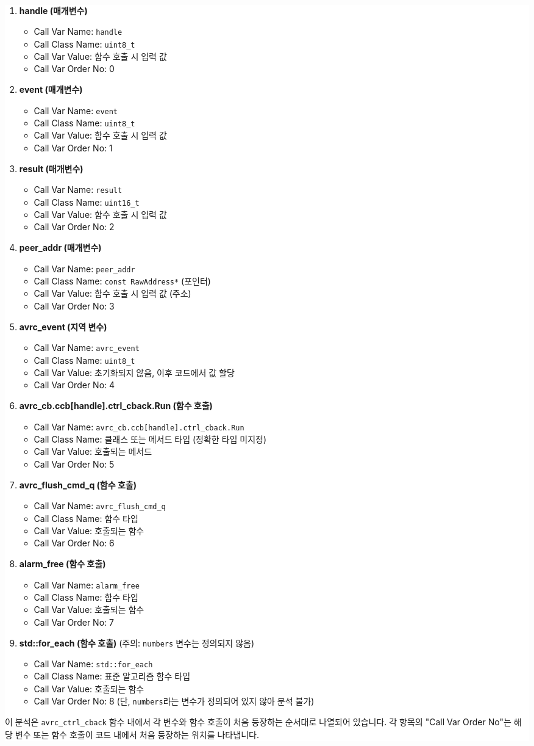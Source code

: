 1. **handle (매개변수)**
   - Call Var Name: `handle`
   - Call Class Name: `uint8_t`
   - Call Var Value: 함수 호출 시 입력 값
   - Call Var Order No: 0

2. **event (매개변수)**
   - Call Var Name: `event`
   - Call Class Name: `uint8_t`
   - Call Var Value: 함수 호출 시 입력 값
   - Call Var Order No: 1

3. **result (매개변수)**
   - Call Var Name: `result`
   - Call Class Name: `uint16_t`
   - Call Var Value: 함수 호출 시 입력 값
   - Call Var Order No: 2

4. **peer_addr (매개변수)**
   - Call Var Name: `peer_addr`
   - Call Class Name: `const RawAddress*` (포인터)
   - Call Var Value: 함수 호출 시 입력 값 (주소)
   - Call Var Order No: 3

5. **avrc_event (지역 변수)**
   - Call Var Name: `avrc_event`
   - Call Class Name: `uint8_t`
   - Call Var Value: 초기화되지 않음, 이후 코드에서 값 할당
   - Call Var Order No: 4

6. **avrc_cb.ccb[handle].ctrl_cback.Run (함수 호출)**
   - Call Var Name: `avrc_cb.ccb[handle].ctrl_cback.Run`
   - Call Class Name: 클래스 또는 메서드 타입 (정확한 타입 미지정)
   - Call Var Value: 호출되는 메서드
   - Call Var Order No: 5

7. **avrc_flush_cmd_q (함수 호출)**
   - Call Var Name: `avrc_flush_cmd_q`
   - Call Class Name: 함수 타입
   - Call Var Value: 호출되는 함수
   - Call Var Order No: 6

8. **alarm_free (함수 호출)**
   - Call Var Name: `alarm_free`
   - Call Class Name: 함수 타입
   - Call Var Value: 호출되는 함수
   - Call Var Order No: 7

9. **std::for_each (함수 호출)** (주의: `numbers` 변수는 정의되지 않음)
   - Call Var Name: `std::for_each`
   - Call Class Name: 표준 알고리즘 함수 타입
   - Call Var Value: 호출되는 함수
   - Call Var Order No: 8 (단, `numbers`라는 변수가 정의되어 있지 않아 분석 불가)

이 분석은 `avrc_ctrl_cback` 함수 내에서 각 변수와 함수 호출이 처음 등장하는 순서대로 나열되어 있습니다. 각 항목의 "Call Var Order No"는 해당 변수 또는 함수 호출이 코드 내에서 처음 등장하는 위치를 나타냅니다.
